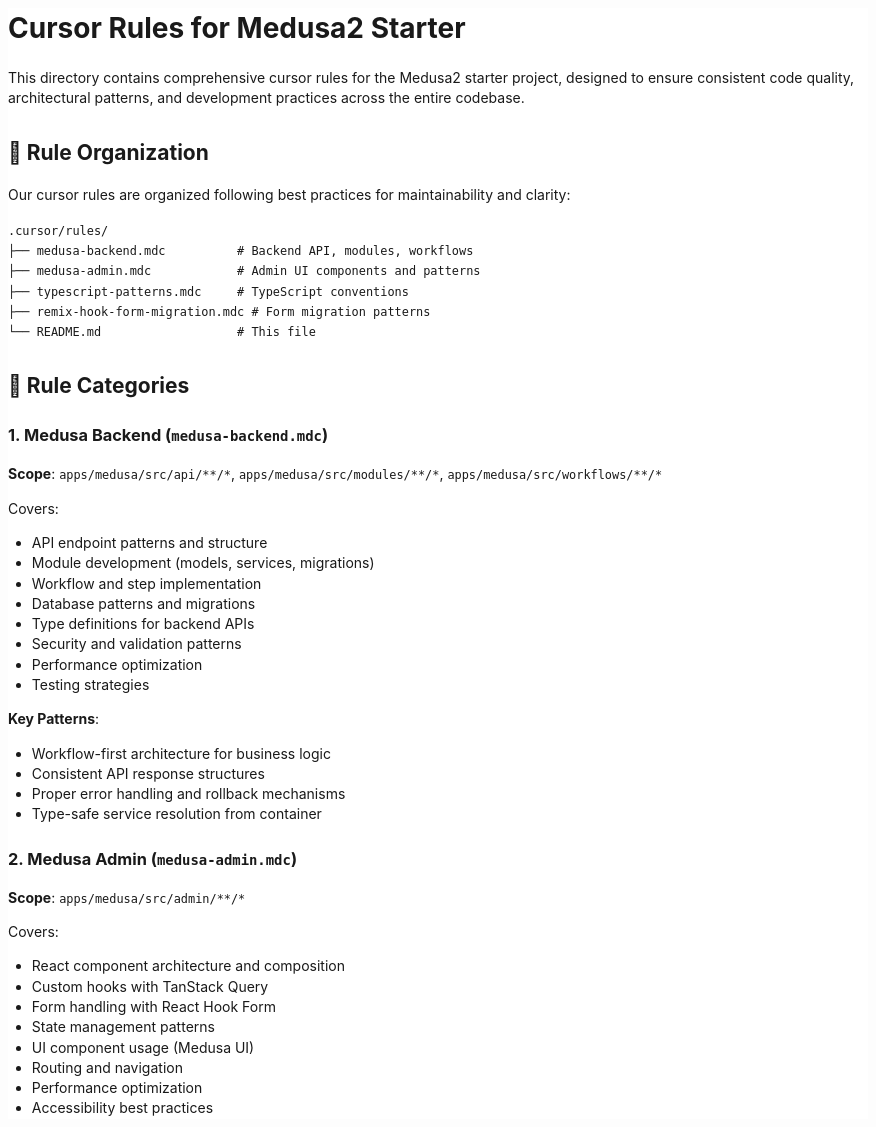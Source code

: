 # Cursor Rules for Medusa2 Starter

This directory contains comprehensive cursor rules for the Medusa2 starter project, designed to ensure consistent code quality, architectural patterns, and development practices across the entire codebase.

## 📁 Rule Organization

Our cursor rules are organized following best practices for maintainability and clarity:

```
.cursor/rules/
├── medusa-backend.mdc          # Backend API, modules, workflows
├── medusa-admin.mdc            # Admin UI components and patterns  
├── typescript-patterns.mdc     # TypeScript conventions
├── remix-hook-form-migration.mdc # Form migration patterns
└── README.md                   # This file
```

## 🎯 Rule Categories

### 1. **Medusa Backend** (`medusa-backend.mdc`)
**Scope**: `apps/medusa/src/api/**/*`, `apps/medusa/src/modules/**/*`, `apps/medusa/src/workflows/**/*`

Covers:
- API endpoint patterns and structure
- Module development (models, services, migrations)
- Workflow and step implementation
- Database patterns and migrations
- Type definitions for backend APIs
- Security and validation patterns
- Performance optimization
- Testing strategies

**Key Patterns**:
- Workflow-first architecture for business logic
- Consistent API response structures
- Proper error handling and rollback mechanisms
- Type-safe service resolution from container

### 2. **Medusa Admin** (`medusa-admin.mdc`)
**Scope**: `apps/medusa/src/admin/**/*`

Covers:
- React component architecture and composition
- Custom hooks with TanStack Query
- Form handling with React Hook Form
- State management patterns
- UI component usage (Medusa UI)
- Routing and navigation
- Performance optimization
- Accessibility best practices
